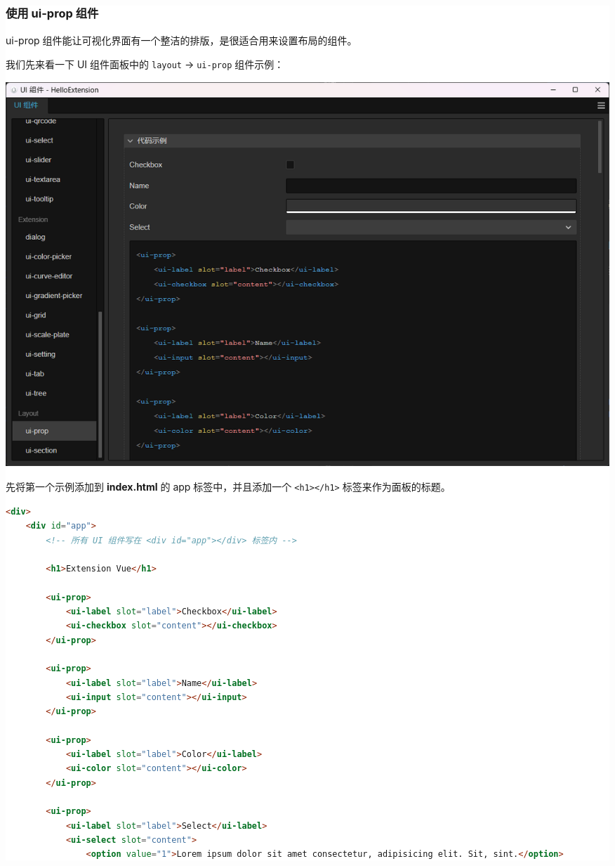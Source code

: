 ### 使用 ui-prop 组件

ui-prop 组件能让可视化界面有一个整洁的排版，是很适合用来设置布局的组件。

我们先来看一下 UI 组件面板中的 `layout` -> `ui-prop` 组件示例：

![ui-prop示例](cocos-extension/ui-prop示例.png)

先将第一个示例添加到 **index.html** 的 app 标签中，并且添加一个 `<h1></h1>` 标签来作为面板的标题。

```html
<div>
    <div id="app">
        <!-- 所有 UI 组件写在 <div id="app"></div> 标签内 -->

        <h1>Extension Vue</h1>

        <ui-prop>
            <ui-label slot="label">Checkbox</ui-label>
            <ui-checkbox slot="content"></ui-checkbox>
        </ui-prop>
        
        <ui-prop>
            <ui-label slot="label">Name</ui-label>
            <ui-input slot="content"></ui-input>
        </ui-prop>
        
        <ui-prop>
            <ui-label slot="label">Color</ui-label>
            <ui-color slot="content"></ui-color>
        </ui-prop>
        
        <ui-prop>
            <ui-label slot="label">Select</ui-label>
            <ui-select slot="content">
                <option value="1">Lorem ipsum dolor sit amet consectetur, adipisicing elit. Sit, sint.</option>
```